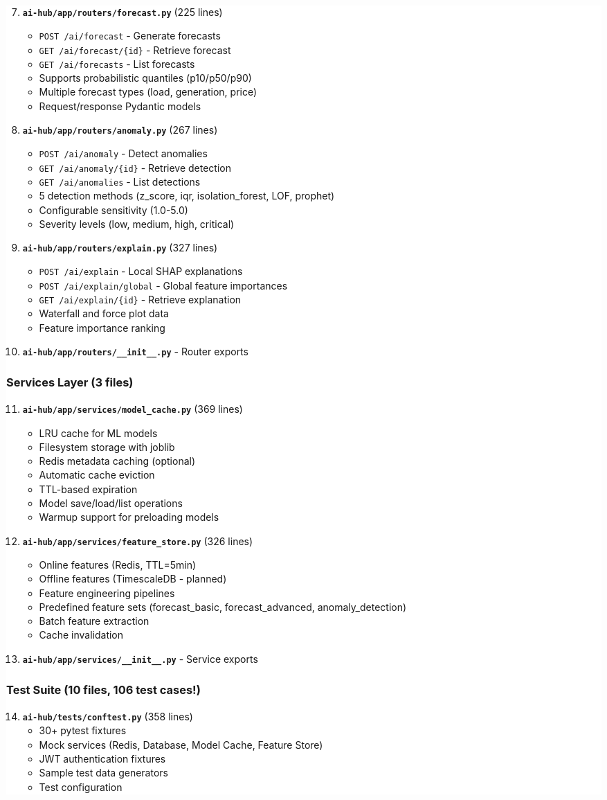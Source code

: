 7. **`ai-hub/app/routers/forecast.py`** (225 lines)
   - `POST /ai/forecast` - Generate forecasts
   - `GET /ai/forecast/{id}` - Retrieve forecast
   - `GET /ai/forecasts` - List forecasts
   - Supports probabilistic quantiles (p10/p50/p90)
   - Multiple forecast types (load, generation, price)
   - Request/response Pydantic models

8. **`ai-hub/app/routers/anomaly.py`** (267 lines)
   - `POST /ai/anomaly` - Detect anomalies
   - `GET /ai/anomaly/{id}` - Retrieve detection
   - `GET /ai/anomalies` - List detections
   - 5 detection methods (z_score, iqr, isolation_forest, LOF, prophet)
   - Configurable sensitivity (1.0-5.0)
   - Severity levels (low, medium, high, critical)

9. **`ai-hub/app/routers/explain.py`** (327 lines)
   - `POST /ai/explain` - Local SHAP explanations
   - `POST /ai/explain/global` - Global feature importances
   - `GET /ai/explain/{id}` - Retrieve explanation
   - Waterfall and force plot data
   - Feature importance ranking

10. **`ai-hub/app/routers/__init__.py`** - Router exports

### Services Layer (3 files)

11. **`ai-hub/app/services/model_cache.py`** (369 lines)
    - LRU cache for ML models
    - Filesystem storage with joblib
    - Redis metadata caching (optional)
    - Automatic cache eviction
    - TTL-based expiration
    - Model save/load/list operations
    - Warmup support for preloading models

12. **`ai-hub/app/services/feature_store.py`** (326 lines)
    - Online features (Redis, TTL=5min)
    - Offline features (TimescaleDB - planned)
    - Feature engineering pipelines
    - Predefined feature sets (forecast_basic, forecast_advanced, anomaly_detection)
    - Batch feature extraction
    - Cache invalidation

13. **`ai-hub/app/services/__init__.py`** - Service exports

### Test Suite (10 files, 106 test cases!)

14. **`ai-hub/tests/conftest.py`** (358 lines)
    - 30+ pytest fixtures
    - Mock services (Redis, Database, Model Cache, Feature Store)
    - JWT authentication fixtures
    - Sample test data generators
    - Test configuration
